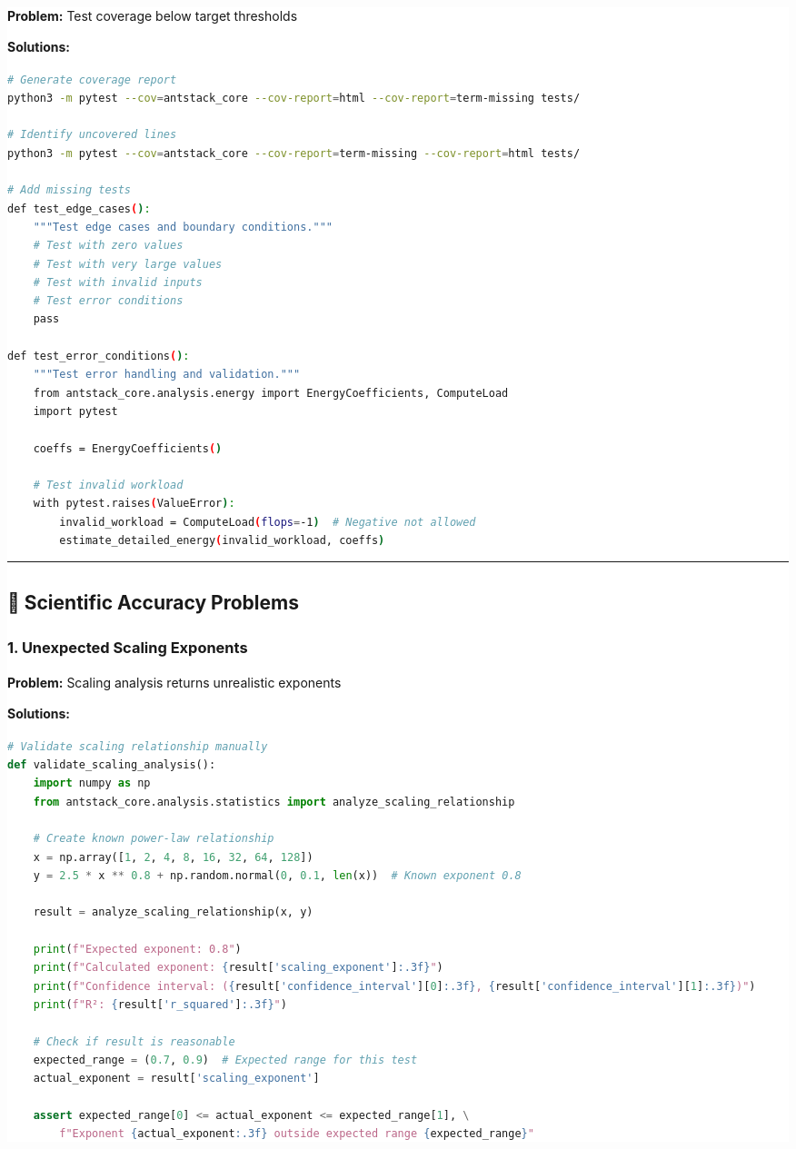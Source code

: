 **Problem:** Test coverage below target thresholds

**Solutions:**
```bash
# Generate coverage report
python3 -m pytest --cov=antstack_core --cov-report=html --cov-report=term-missing tests/

# Identify uncovered lines
python3 -m pytest --cov=antstack_core --cov-report=term-missing --cov-report=html tests/

# Add missing tests
def test_edge_cases():
    """Test edge cases and boundary conditions."""
    # Test with zero values
    # Test with very large values
    # Test with invalid inputs
    # Test error conditions
    pass

def test_error_conditions():
    """Test error handling and validation."""
    from antstack_core.analysis.energy import EnergyCoefficients, ComputeLoad
    import pytest

    coeffs = EnergyCoefficients()

    # Test invalid workload
    with pytest.raises(ValueError):
        invalid_workload = ComputeLoad(flops=-1)  # Negative not allowed
        estimate_detailed_energy(invalid_workload, coeffs)
```

---

## 🔬 Scientific Accuracy Problems

### 1. Unexpected Scaling Exponents

**Problem:** Scaling analysis returns unrealistic exponents

**Solutions:**
```python
# Validate scaling relationship manually
def validate_scaling_analysis():
    import numpy as np
    from antstack_core.analysis.statistics import analyze_scaling_relationship

    # Create known power-law relationship
    x = np.array([1, 2, 4, 8, 16, 32, 64, 128])
    y = 2.5 * x ** 0.8 + np.random.normal(0, 0.1, len(x))  # Known exponent 0.8

    result = analyze_scaling_relationship(x, y)

    print(f"Expected exponent: 0.8")
    print(f"Calculated exponent: {result['scaling_exponent']:.3f}")
    print(f"Confidence interval: ({result['confidence_interval'][0]:.3f}, {result['confidence_interval'][1]:.3f})")
    print(f"R²: {result['r_squared']:.3f}")

    # Check if result is reasonable
    expected_range = (0.7, 0.9)  # Expected range for this test
    actual_exponent = result['scaling_exponent']

    assert expected_range[0] <= actual_exponent <= expected_range[1], \
        f"Exponent {actual_exponent:.3f} outside expected range {expected_range}"
```